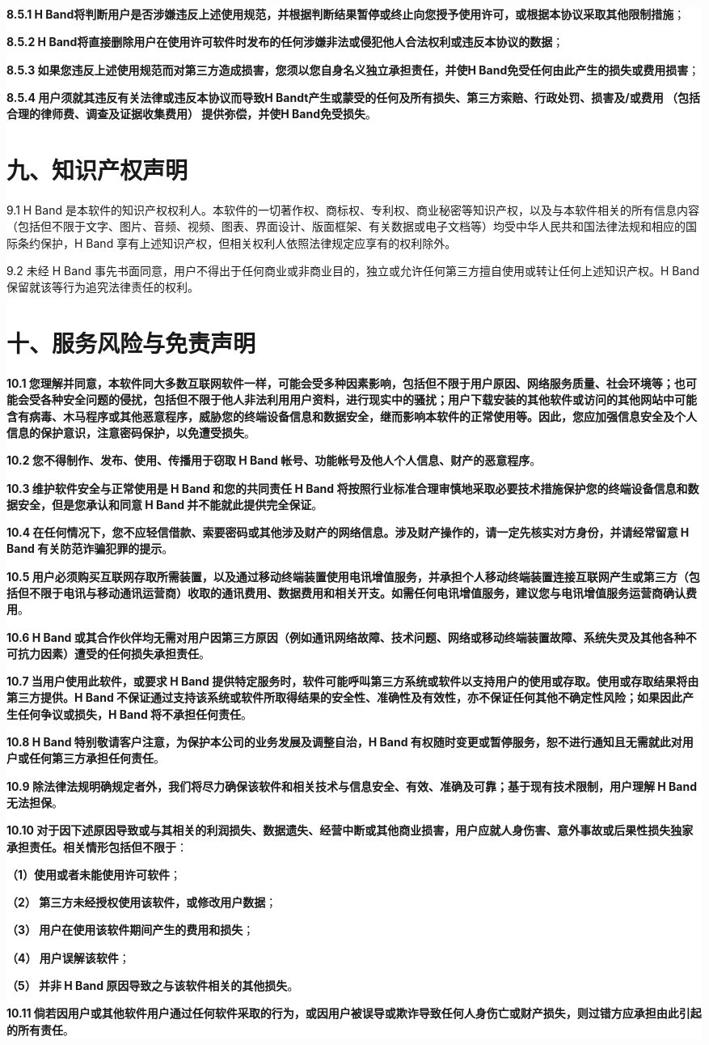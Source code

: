 **8.5.1 H Band将判断用户是否涉嫌违反上述使用规范，并根据判断结果暂停或终止向您授予使用许可，或根据本协议采取其他限制措施**；

**8.5.2 H Band将直接删除用户在使用许可软件时发布的任何涉嫌非法或侵犯他人合法权利或违反本协议的数据**；

**8.5.3 如果您违反上述使用规范而对第三方造成损害，您须以您自身名义独立承担责任，并使H Band免受任何由此产生的损失或费用损害**；

**8.5.4 用户须就其违反有关法律或违反本协议而导致H Bandt产生或蒙受的任何及所有损失、第三方索赔、行政处罚、损害及/或费用 （包括合理的律师费、调查及证据收集费用） 提供弥偿，并使H Band免受损失**。





# 九、知识产权声明

9.1 H Band 是本软件的知识产权权利人。本软件的一切著作权、商标权、专利权、商业秘密等知识产权，以及与本软件相关的所有信息内容（包括但不限于文字、图片、音频、视频、图表、界面设计、版面框架、有关数据或电子文档等）均受中华人民共和国法律法规和相应的国际条约保护，H Band 享有上述知识产权，但相关权利人依照法律规定应享有的权利除外。

9.2 未经 H Band 事先书面同意，用户不得出于任何商业或非商业目的，独立或允许任何第三方擅自使用或转让任何上述知识产权。H Band 保留就该等行为追究法律责任的权利。





# 十、服务风险与免责声明

**10.1 您理解并同意，本软件同大多数互联网软件一样，可能会受多种因素影响，包括但不限于用户原因、网络服务质量、社会环境等；也可能会受各种安全问题的侵扰，包括但不限于他人非法利用用户资料，进行现实中的骚扰；用户下载安装的其他软件或访问的其他网站中可能含有病毒、木马程序或其他恶意程序，威胁您的终端设备信息和数据安全，继而影响本软件的正常使用等。因此，您应加强信息安全及个人信息的保护意识，注意密码保护，以免遭受损失**。

**10.2 您不得制作、发布、使用、传播用于窃取 H Band 帐号、功能帐号及他人个人信息、财产的恶意程序**。

**10.3 维护软件安全与正常使用是 H Band 和您的共同责任 H Band 将按照行业标准合理审慎地采取必要技术措施保护您的终端设备信息和数据安全，但是您承认和同意 H Band 并不能就此提供完全保证**。

**10.4 在任何情况下，您不应轻信借款、索要密码或其他涉及财产的网络信息。涉及财产操作的，请一定先核实对方身份，并请经常留意 H Band 有关防范诈骗犯罪的提示**。

**10.5 用户必须购买互联网存取所需装置，以及通过移动终端装置使用电讯增值服务，并承担个人移动终端装置连接互联网产生或第三方（包括但不限于电讯与移动通讯运营商）收取的通讯费用、数据费用和相关开支。如需任何电讯增值服务，建议您与电讯增值服务运营商确认费用**。

**10.6 H Band 或其合作伙伴均无需对用户因第三方原因（例如通讯网络故障、技术问题、网络或移动终端装置故障、系统失灵及其他各种不可抗力因素）遭受的任何损失承担责任**。

**10.7 当用户使用此软件，或要求 H Band 提供特定服务时，软件可能呼叫第三方系统或软件以支持用户的使用或存取。使用或存取结果将由第三方提供。H Band 不保证通过支持该系统或软件所取得结果的安全性、准确性及有效性，亦不保证任何其他不确定性风险；如果因此产生任何争议或损失，H Band 将不承担任何责任**。

**10.8 H Band 特别敬请客户注意，为保护本公司的业务发展及调整自治，H Band 有权随时变更或暂停服务，恕不进行通知且无需就此对用户或任何第三方承担任何责任**。

**10.9 除法律法规明确规定者外，我们将尽力确保该软件和相关技术与信息安全、有效、准确及可靠；基于现有技术限制，用户理解 H Band 无法担保**。

**10.10 对于因下述原因导致或与其相关的利润损失、数据遗失、经营中断或其他商业损害，用户应就人身伤害、意外事故或后果性损失独家承担责任。相关情形包括但不限于**：

**（1）使用或者未能使用许可软件**；

**（2） 第三方未经授权使用该软件，或修改用户数据**；

**（3） 用户在使用该软件期间产生的费用和损失**；

**（4） 用户误解该软件**；

**（5） 并非 H Band 原因导致之与该软件相关的其他损失**。

**10.11 倘若因用户或其他软件用户通过任何软件采取的行为，或因用户被误导或欺诈导致任何人身伤亡或财产损失，则过错方应承担由此引起的所有责任**。
